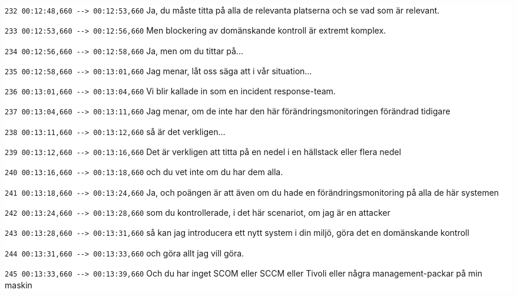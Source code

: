 

`232 00:12:48,660 --> 00:12:53,660`
Ja, du måste titta på alla de relevanta platserna och se vad som är relevant.



`233 00:12:53,660 --> 00:12:56,660`
Men blockering av domänskande kontroll är extremt komplex.



`234 00:12:56,660 --> 00:12:58,660`
Ja, men om du tittar på...



`235 00:12:58,660 --> 00:13:01,660`
Jag menar, låt oss säga att i vår situation...



`236 00:13:01,660 --> 00:13:04,660`
Vi blir kallade in som en incident response-team.



`237 00:13:04,660 --> 00:13:11,660`
Jag menar, om de inte har den här förändringsmonitoringen förändrad tidigare



`238 00:13:11,660 --> 00:13:12,660`
så är det verkligen...



`239 00:13:12,660 --> 00:13:16,660`
Det är verkligen att titta på en nedel i en hällstack eller flera nedel



`240 00:13:16,660 --> 00:13:18,660`
och du vet inte om du har dem alla.



`241 00:13:18,660 --> 00:13:24,660`
Ja, och poängen är att även om du hade en förändringsmonitoring på alla de här systemen



`242 00:13:24,660 --> 00:13:28,660`
som du kontrollerade, i det här scenariot, om jag är en attacker



`243 00:13:28,660 --> 00:13:31,660`
så kan jag introducera ett nytt system i din miljö, göra det en domänskande kontroll



`244 00:13:31,660 --> 00:13:33,660`
och göra allt jag vill göra.



`245 00:13:33,660 --> 00:13:39,660`
Och du har inget SCOM eller SCCM eller Tivoli eller några management-packar på min maskin
